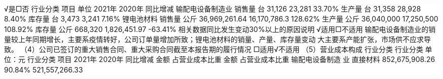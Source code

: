 √是□否
行业分类
项目
单位
2021年
2020年
同比增减
输配电设备制造业
销售量
台
31,126
23,281
33.70%
生产量
台
31,358
28,928
8.40%
库存量
台
3,473
3,241
7.16%
锂电池材料
销售量
公斤
36,969,261.64
16,170,786.3
128.62%
生产量
公斤
36,040,000
17,250,500
108.92%
库存量
公斤
668,320
1,826,451.97
-63.41%
相关数据同比发生变动30%以上的原因说明
√适用□不适用
输配电设备制造业的销量较上年同期增长，主要系疫情转好，公司订单量增加所致；锂电池材料的销量、产量、库存量变动
大主要系产能扩张，市场供不应求导致。
（4）公司已签订的重大销售合同、重大采购合同截至本报告期的履行情况
□适用√不适用
（5）营业成本构成
行业分类
行业分类
单位：元
行业分类
项目
2021年
2020年
同比增减
金额
占营业成本比重
金额
占营业成本比重
输配电设备制造
业
直接材料
852,675,908.26
90.84%
521,557,266.33